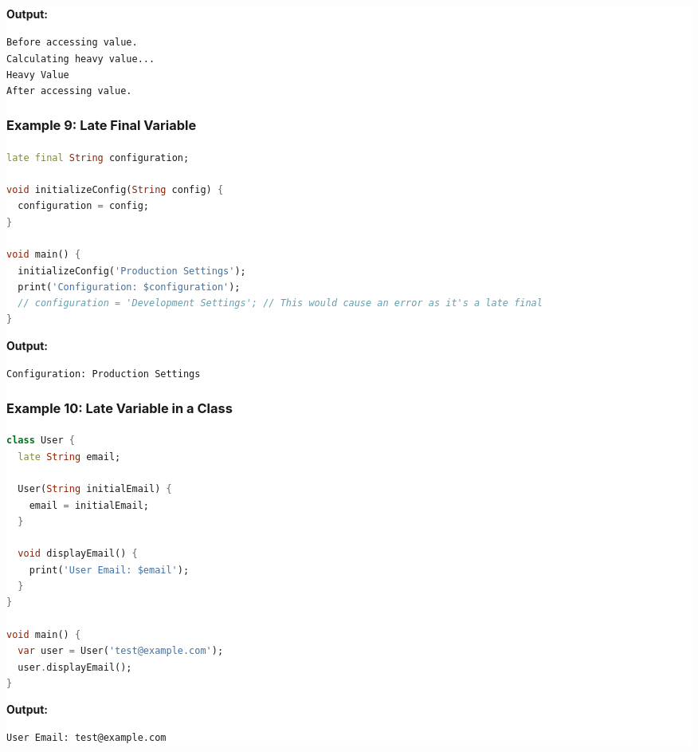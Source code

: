 **Output:**

```
Before accessing value.
Calculating heavy value...
Heavy Value
After accessing value.
```

### Example 9: Late Final Variable

```dart
late final String configuration;

void initializeConfig(String config) {
  configuration = config;
}

void main() {
  initializeConfig('Production Settings');
  print('Configuration: $configuration');
  // configuration = 'Development Settings'; // This would cause an error as it's a late final
}
```

**Output:**

```
Configuration: Production Settings
```

### Example 10: Late Variable in a Class

```dart
class User {
  late String email;

  User(String initialEmail) {
    email = initialEmail;
  }

  void displayEmail() {
    print('User Email: $email');
  }
}

void main() {
  var user = User('test@example.com');
  user.displayEmail();
}
```

**Output:**

```
User Email: test@example.com
```